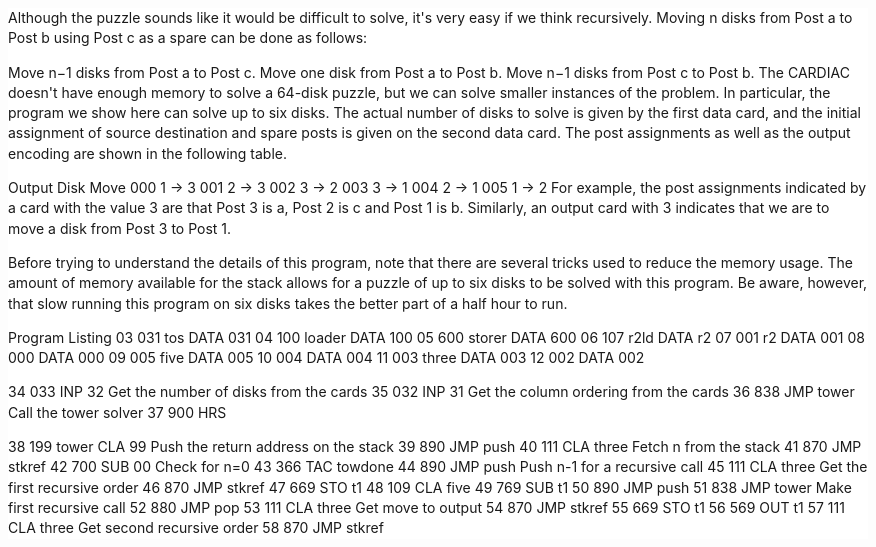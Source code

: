 Although the puzzle sounds like it would be difficult to solve, it's very easy if we think recursively. Moving n disks from Post a to Post b using Post c as a spare can be done as follows:

Move n−1 disks from Post a to Post c.
Move one disk from Post a to Post b.
Move n−1 disks from Post c to Post b.
The CARDIAC doesn't have enough memory to solve a 64-disk puzzle, but we can solve smaller instances of the problem. In particular, the program we show here can solve up to six disks. The actual number of disks to solve is given by the first data card, and the initial assignment of source destination and spare posts is given on the second data card. The post assignments as well as the output encoding are shown in the following table.

Output	Disk Move
000	1 → 3
001	2 → 3
002	3 → 2
003	3 → 1
004	2 → 1
005	1 → 2
For example, the post assignments indicated by a card with the value 3 are that Post 3 is a, Post 2 is c and Post 1 is b. Similarly, an output card with 3 indicates that we are to move a disk from Post 3 to Post 1.

Before trying to understand the details of this program, note that there are several tricks used to reduce the memory usage. The amount of memory available for the stack allows for a puzzle of up to six disks to be solved with this program. Be aware, however, that slow running this program on six disks takes the better part of a half hour to run.

Program Listing
03	031	tos	DATA	031
04	100	loader	DATA	100
05	600	storer	DATA	600
06	107	r2ld	DATA	r2
07	001	r2	DATA	001
08	000		DATA	000
09	005	five	DATA	005
10	004		DATA	004
11	003	three	DATA	003
12	002		DATA	002

34	033		INP	32	Get the number of disks from the cards
35	032		INP	31	Get the column ordering from the cards
36	838		JMP	tower	Call the tower solver
37	900		HRS

38	199	tower	CLA	99	Push the return address on the stack
39	890		JMP	push
40	111		CLA	three	Fetch n from the stack
41	870		JMP	stkref
42	700		SUB	00	Check for n=0
43	366		TAC	towdone
44	890		JMP	push	Push n-1 for a recursive call
45	111		CLA	three	Get the first recursive order
46	870		JMP	stkref
47	669		STO	t1
48	109		CLA	five
49	769		SUB	t1
50	890		JMP	push
51	838		JMP	tower	Make first recursive call
52	880		JMP	pop
53	111		CLA	three	Get move to output
54	870		JMP	stkref
55	669		STO	t1
56	569		OUT	t1
57	111		CLA	three	Get second recursive order
58	870		JMP	stkref
